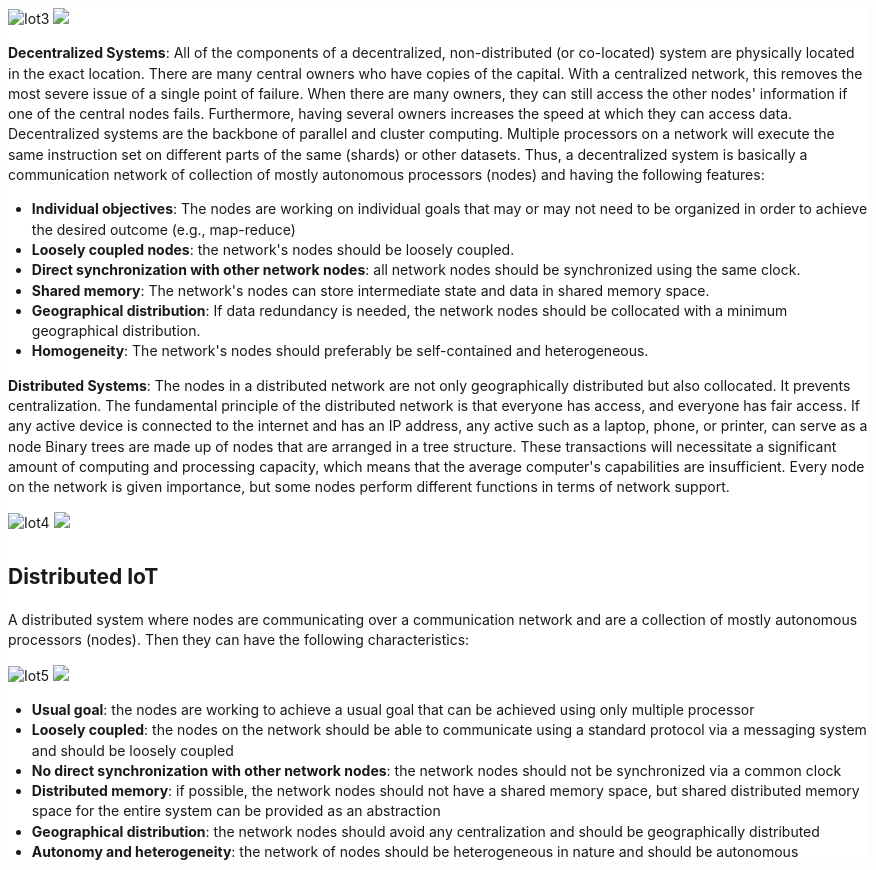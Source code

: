 ![Iot3](https://github.com/RIBTAS007/ribtas007.github.io/files/blogs/Iot/Iot3.jpg)
<img src="{{ site.url }}/files/blogs/Iot/Iot3.jpg" width="100%">

**Decentralized Systems**: All of the components of a decentralized, non-distributed (or co-located) system are physically located in the exact location. There are many central owners who have copies of the capital. With a centralized network, this removes the most severe issue of a single point of failure. When there are many owners, they can still access the other nodes' information if one of the central nodes fails. Furthermore, having several owners increases the speed at which they can access data. Decentralized systems are the backbone of parallel and cluster computing. Multiple processors on a network will execute the same instruction set on different parts of the same (shards) or other datasets.
Thus, a decentralized system is basically a communication network of collection of mostly autonomous processors (nodes) and having the following features:
*	**Individual objectives**: The nodes are working on individual goals that may or may not need to be organized in order to achieve the desired outcome (e.g., map-reduce)
*	**Loosely coupled nodes**: the network's nodes should be loosely coupled.
*	**Direct synchronization with other network nodes**: all network nodes should be synchronized using the same clock.
*	**Shared memory**: The network's nodes can store intermediate state and data in shared memory space.
*	**Geographical distribution**: If data redundancy is needed, the network nodes should be collocated with a minimum geographical distribution.
*	**Homogeneity**: The network's nodes should preferably be self-contained and heterogeneous.

**Distributed Systems**: The nodes in a distributed network are not only geographically distributed but also collocated. It prevents centralization. The fundamental principle of the distributed network is that everyone has access, and everyone has fair access. If any active device is connected to the internet and has an IP address, any active such as a laptop, phone, or printer, can serve as a node Binary trees are made up of nodes that are arranged in a tree structure. These transactions will necessitate a significant amount of computing and processing capacity, which means that the average computer's capabilities are insufficient. Every node on the network is given importance, but some nodes perform different functions in terms of network support.

![Iot4](https://github.com/RIBTAS007/ribtas007.github.io/files/blogs/Iot/Iot4.jpg)
<img src="{{ site.url }}/files/blogs/Iot/Iot4.jpg" width="100%">
 
## Distributed IoT

A distributed system where nodes are communicating over a communication network and are a collection of mostly autonomous processors (nodes). Then they can have the following characteristics: 

![Iot5](https://github.com/RIBTAS007/ribtas007.github.io/files/blogs/Iot/Iot5.jpg)
<img src="{{ site.url }}/files/blogs/Iot/Iot5.jpg" width="100%">

*	**Usual goal**: the nodes are working to achieve a usual goal that can be achieved using only multiple processor
* **Loosely coupled**: the nodes on the network should be able to communicate using a standard protocol via a messaging system and should be loosely coupled 
*	**No direct synchronization with other network nodes**: the network nodes should not be synchronized via a common clock
*	**Distributed memory**: if possible, the network nodes should not have a shared memory space, but shared distributed memory space for the entire system can be provided as an abstraction
*	**Geographical distribution**: the network nodes should avoid any centralization and should be geographically distributed
*	**Autonomy and heterogeneity**: the network of nodes should be heterogeneous in nature and should be autonomous
